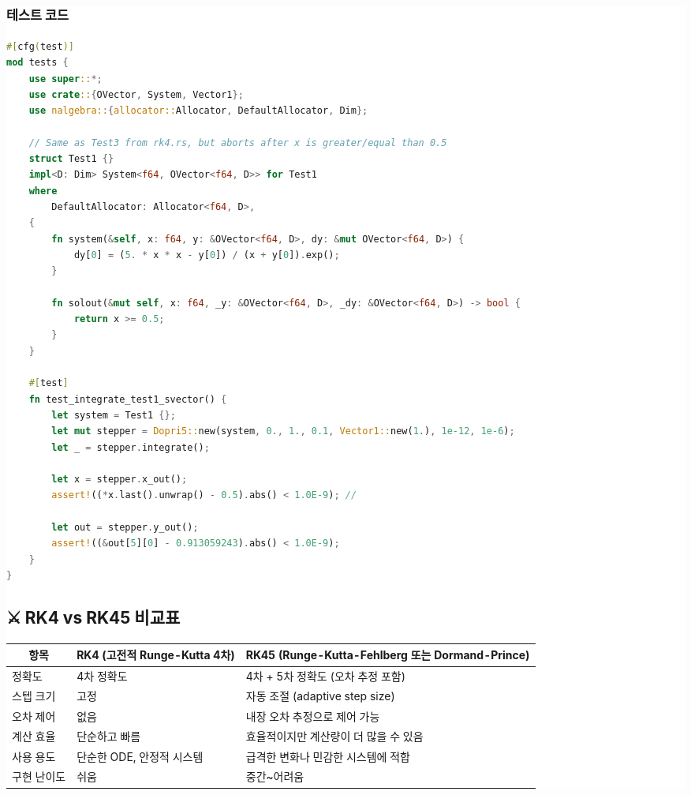 ### 테스트 코드
```rust
#[cfg(test)]
mod tests {
    use super::*;
    use crate::{OVector, System, Vector1};
    use nalgebra::{allocator::Allocator, DefaultAllocator, Dim};

    // Same as Test3 from rk4.rs, but aborts after x is greater/equal than 0.5
    struct Test1 {}
    impl<D: Dim> System<f64, OVector<f64, D>> for Test1
    where
        DefaultAllocator: Allocator<f64, D>,
    {
        fn system(&self, x: f64, y: &OVector<f64, D>, dy: &mut OVector<f64, D>) {
            dy[0] = (5. * x * x - y[0]) / (x + y[0]).exp();
        }

        fn solout(&mut self, x: f64, _y: &OVector<f64, D>, _dy: &OVector<f64, D>) -> bool {
            return x >= 0.5;
        }
    }

    #[test]
    fn test_integrate_test1_svector() {
        let system = Test1 {};
        let mut stepper = Dopri5::new(system, 0., 1., 0.1, Vector1::new(1.), 1e-12, 1e-6);
        let _ = stepper.integrate();

        let x = stepper.x_out();
        assert!((*x.last().unwrap() - 0.5).abs() < 1.0E-9); //

        let out = stepper.y_out();
        assert!((&out[5][0] - 0.913059243).abs() < 1.0E-9);
    }
}
```


## ⚔️ RK4 vs RK45 비교표
| 항목         | RK4 (고전적 Runge-Kutta 4차) | RK45 (Runge-Kutta-Fehlberg 또는 Dormand-Prince) |
|--------------|-------------------------------|--------------------------------------------------|
| 정확도       | 4차 정확도                     | 4차 + 5차 정확도 (오차 추정 포함)               |
| 스텝 크기    | 고정                           | 자동 조절 (adaptive step size)                  |
| 오차 제어    | 없음                           | 내장 오차 추정으로 제어 가능                    |
| 계산 효율    | 단순하고 빠름                  | 효율적이지만 계산량이 더 많을 수 있음           |
| 사용 용도    | 단순한 ODE, 안정적 시스템      | 급격한 변화나 민감한 시스템에 적합              |
| 구현 난이도  | 쉬움                           | 중간~어려움                                      |
